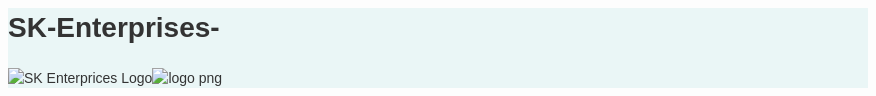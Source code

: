 # SK-Enterprises-
<!DOCTYPE html>
<html lang="en">
<head>
  <img src="your-logo.png" alt="SK Enterprices Logo"><img width="500" height="500" alt="logo png" src="https://github.com/user-attachments/assets/a7c1a645-47c6-43f9-8238-3b4ad0fe311d" />

  <meta charset="UTF-8">
  <title>SK Enterprises - Solar Projects</title>
  <style>
    body {
      font-family: Arial, sans-serif;
      background-color: #eaf6f6;
      color: #333;
      margin: 0;
      padding: 0;
    }
    header {
      background-color: #00796b;
      color: white;
      padding: 20px;
      text-align: center;
    }
    section {
      padding: 20px;
    }
    .images {<img width="255" height="233" alt="Your paragraph text (2)" src="https://github.com/user-attachments/assets/9baef716-6340-43ef-b142-0d98334580ca" />
      gap: 15px;
      flex-wrap: wrap;
      justify-content: center;
    }
    .images img {
      width: 300px;
      height: auto;
      border-radius: 10px;
    }
    .whatsapp-button {
      background-color: #25D366;
      color: white;
      padding: 15px 25px;
      text-decoration: none;
      font-size: 18px;
      border-radius: 5px;
      display: inline-block;
      margin-top: 20px;
    }
    footer {
      background-color: #00796b;
      color: white;
      text-align: center;
      padding: 10px;
    }
  </style>
</head>
<body>
